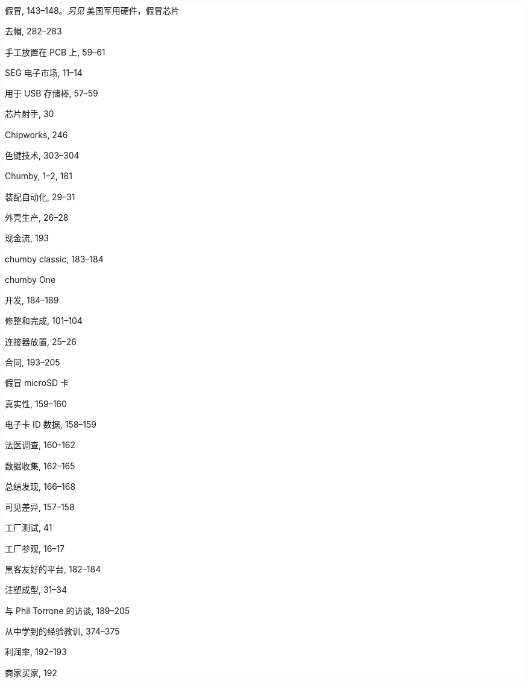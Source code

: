 假冒, 143–148。*另见* 美国军用硬件，假冒芯片

去帽, 282–283

手工放置在 PCB 上, 59–61

SEG 电子市场, 11–14

用于 USB 存储棒, 57–59

芯片射手, 30

Chipworks, 246

色键技术, 303–304

Chumby, 1–2, 181

装配自动化, 29–31

外壳生产, 26–28

现金流, 193

chumby classic, 183–184

chumby One

开发, 184–189

修整和完成, 101–104

连接器放置, 25–26

合同, 193–205

假冒 microSD 卡

真实性, 159–160

电子卡 ID 数据, 158–159

法医调查, 160–162

数据收集, 162–165

总结发现, 166–168

可见差异, 157–158

工厂测试, 41

工厂参观, 16–17

黑客友好的平台, 182–184

注塑成型, 31–34

与 Phil Torrone 的访谈, 189–205

从中学到的经验教训, 374–375

利润率, 192–193

商家买家, 192
